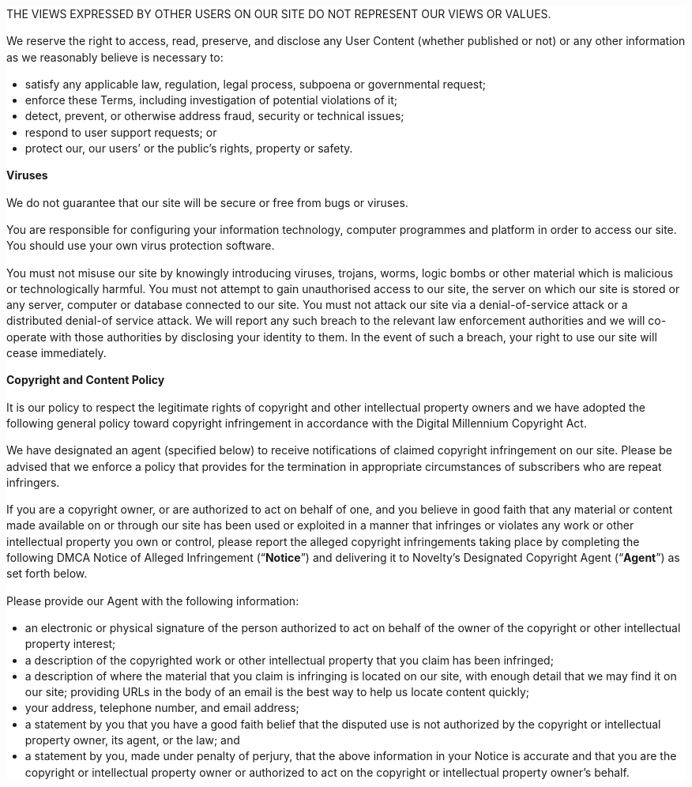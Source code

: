 THE VIEWS EXPRESSED BY OTHER USERS ON OUR SITE DO NOT REPRESENT OUR VIEWS OR VALUES.

We reserve the right to access, read, preserve, and disclose any User Content (whether published or not) or any other information as we reasonably believe is necessary to:

*   satisfy any applicable law, regulation, legal process, subpoena or governmental request;
*   enforce these Terms, including investigation of potential violations of it;
*   detect, prevent, or otherwise address fraud, security or technical issues;
*   respond to user support requests; or
*   protect our, our users’ or the public’s rights, property or safety.

**Viruses**

We do not guarantee that our site will be secure or free from bugs or viruses.

You are responsible for configuring your information technology, computer programmes and platform in order to access our site. You should use your own virus protection software.

You must not misuse our site by knowingly introducing viruses, trojans, worms, logic bombs or other material which is malicious or technologically harmful. You must not attempt to gain unauthorised access to our site, the server on which our site is stored or any server, computer or database connected to our site. You must not attack our site via a denial-of-service attack or a distributed denial-of service attack. We will report any such breach to the relevant law enforcement authorities and we will co-operate with those authorities by disclosing your identity to them. In the event of such a breach, your right to use our site will cease immediately.

**Copyright and Content Policy**

It is our policy to respect the legitimate rights of copyright and other intellectual property owners and we have adopted the following general policy toward copyright infringement in accordance with the Digital Millennium Copyright Act.

We have designated an agent (specified below) to receive notifications of claimed copyright infringement on our site. Please be advised that we enforce a policy that provides for the termination in appropriate circumstances of subscribers who are repeat infringers.

If you are a copyright owner, or are authorized to act on behalf of one, and you believe in good faith that any material or content made available on or through our site has been used or exploited in a manner that infringes or violates any work or other intellectual property you own or control, please report the alleged copyright infringements taking place by completing the following DMCA Notice of Alleged Infringement (“**Notice**”) and delivering it to Novelty’s Designated Copyright Agent (“**Agent**”) as set forth below.

Please provide our Agent with the following information:

*   an electronic or physical signature of the person authorized to act on behalf of the owner of the copyright or other intellectual property interest;
*   a description of the copyrighted work or other intellectual property that you claim has been infringed;
*   a description of where the material that you claim is infringing is located on our site, with enough detail that we may find it on our site; providing URLs in the body of an email is the best way to help us locate content quickly;
*   your address, telephone number, and email address;
*   a statement by you that you have a good faith belief that the disputed use is not authorized by the copyright or intellectual property owner, its agent, or the law; and
*   a statement by you, made under penalty of perjury, that the above information in your Notice is accurate and that you are the copyright or intellectual property owner or authorized to act on the copyright or intellectual property owner’s behalf.
